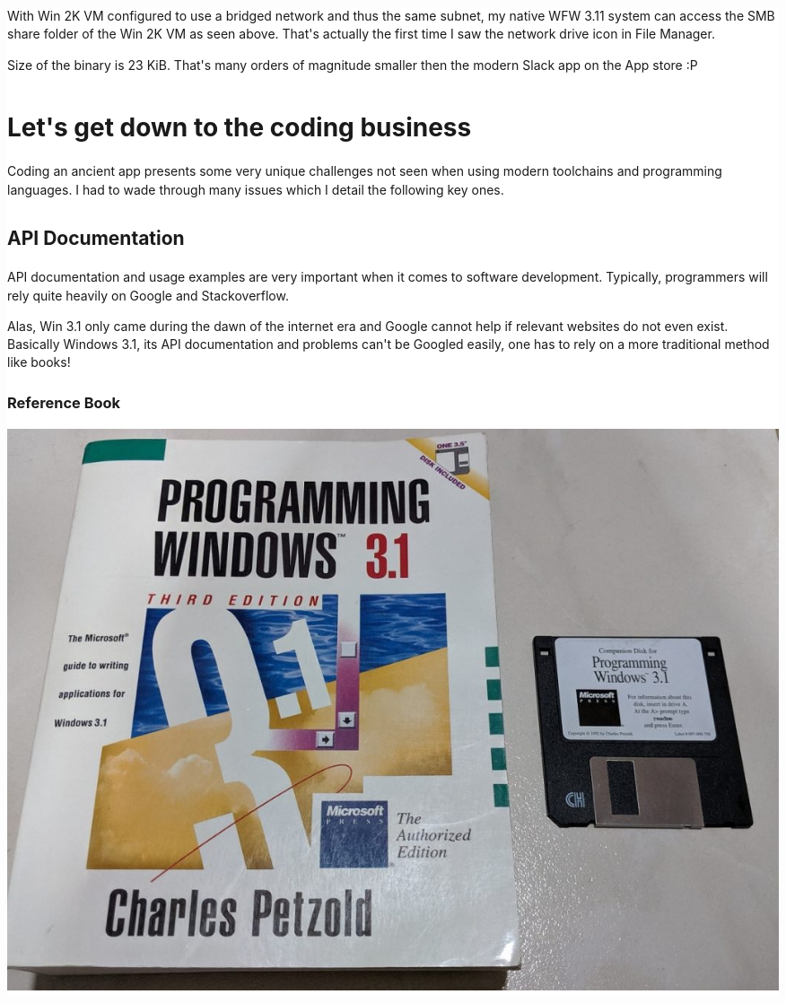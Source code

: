 With Win 2K VM configured to use a bridged network and thus the same subnet, my native WFW 3.11 system can access the SMB share folder of the Win 2K VM as seen above. That's actually the first time I saw the network drive icon in File Manager.

Size of the binary is 23 KiB. That's many orders of magnitude smaller then the modern Slack app on the App store :P

# Let's get down to the coding business

Coding an ancient app presents some very unique challenges not seen when using modern toolchains and programming languages. I had to wade through many issues which I detail the following key ones.

## API Documentation

API documentation and usage examples are very important when it comes to software development. Typically, programmers will rely quite heavily on Google and Stackoverflow.

Alas, Win 3.1 only came during the dawn of the internet era and Google cannot help if relevant websites do not even exist. Basically Windows 3.1, its API documentation and problems can't be Googled easily, one has to rely on a more traditional method like books!

### Reference Book

[![](images/wfwslack-book-1024x746.jpg)](images/wfwslack-book.jpg)

